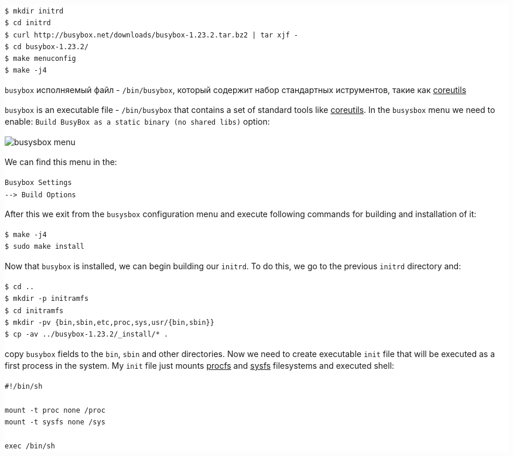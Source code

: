 ```shell
$ mkdir initrd
$ cd initrd
$ curl http://busybox.net/downloads/busybox-1.23.2.tar.bz2 | tar xjf -
$ cd busybox-1.23.2/
$ make menuconfig
$ make -j4
```

`busybox` исполняемый файл - `/bin/busybox`, который содержит набор стандартных иструментов, такие как [coreutils]()

`busybox` is an executable file - `/bin/busybox` that contains a set of standard tools like [coreutils](https://en.wikipedia.org/wiki/GNU_Core_Utilities). In the `busysbox` menu we need to enable: `Build BusyBox as a static binary (no shared libs)` option:

![busysbox menu](http://i68.tinypic.com/11933bp.png)

We can find this menu in the:

```
Busybox Settings
--> Build Options
```

After this we exit from the `busysbox` configuration menu and execute following commands for building and installation of it:

```
$ make -j4
$ sudo make install
```

Now that `busybox` is installed, we can begin building our `initrd`. To do this, we go to the previous `initrd` directory and:

```
$ cd ..
$ mkdir -p initramfs
$ cd initramfs
$ mkdir -pv {bin,sbin,etc,proc,sys,usr/{bin,sbin}}
$ cp -av ../busybox-1.23.2/_install/* .
```

copy `busybox` fields to the `bin`, `sbin` and other directories. Now we need to create executable `init` file that will be executed as a first process in the system. My `init` file just mounts [procfs](https://en.wikipedia.org/wiki/Procfs) and [sysfs](https://en.wikipedia.org/wiki/Sysfs) filesystems and executed shell:

```shell
#!/bin/sh

mount -t proc none /proc
mount -t sysfs none /sys

exec /bin/sh
```

